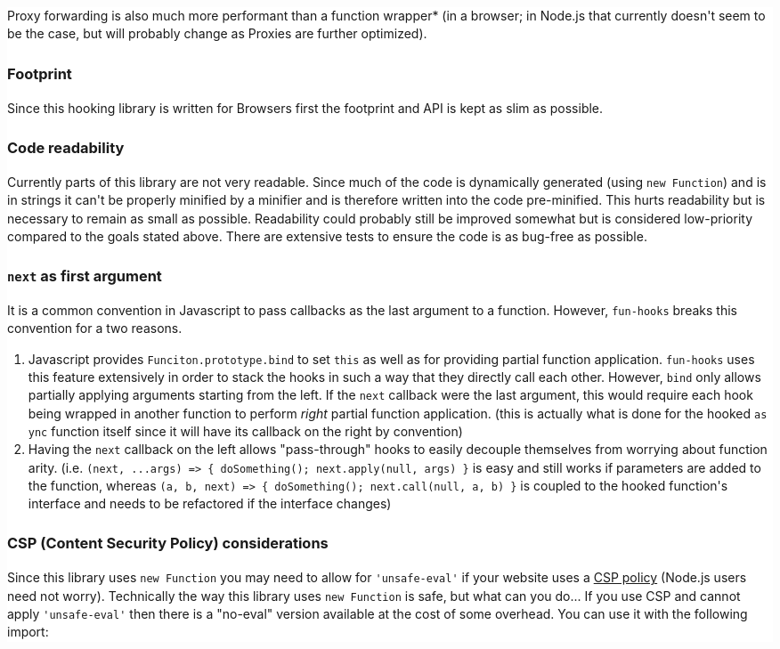 Proxy forwarding is also much more performant than a function wrapper* (in a browser; in Node.js that currently 
doesn't seem to be the case, but will probably change as Proxies are further optimized).

### Footprint
Since this hooking library is written for Browsers first the footprint and API is kept as slim as possible.

### Code readability
Currently parts of this library are not very readable. Since much of the code is dynamically generated (using 
`new Function`) and is in strings it can't be properly minified by a minifier and is therefore written into the code 
pre-minified. This hurts readability but is necessary to remain as small as possible. Readability could probably 
still be improved somewhat but is considered low-priority compared to the goals stated above.  There are extensive 
tests to ensure the code is as bug-free as possible.

### `next` as first argument
It is a common convention in Javascript to pass callbacks as the last argument to a function. However, `fun-hooks` 
breaks this convention for a two reasons.

 1. Javascript provides `Funciton.prototype.bind` to set `this` as well as for providing partial function application. 
 `fun-hooks` uses this feature extensively in order to stack the hooks in such a way that they directly call
 each other. However, `bind` only allows partially applying arguments starting from the left. If the `next` callback 
 were the last argument, this would require each hook being wrapped in another function to perform _right_ partial
 function application. (this is actually what is done for the hooked `async` function itself since it will have 
 its callback on the right by convention)
 2. Having the `next` callback on the left allows "pass-through" hooks to easily decouple themselves from worrying
 about function arity. (i.e. `(next, ...args) => { doSomething(); next.apply(null, args) }` is easy and still works 
 if parameters are added to the function, whereas `(a, b, next) => { doSomething(); next.call(null, a, b) }` is coupled 
 to the hooked function's interface and needs to be refactored if the interface changes)
 
### CSP (Content Security Policy) considerations
Since this library uses `new Function` you may need to allow for `'unsafe-eval'` if your website uses a 
[CSP policy](https://developer.mozilla.org/en-US/docs/Web/HTTP/CSP) (Node.js users need not worry). Technically the way 
this library uses `new Function` is safe, but what can you do... If you use CSP and cannot apply `'unsafe-eval'` then 
there is a "no-eval" version available at the cost of some overhead. You can use it with the following import:
